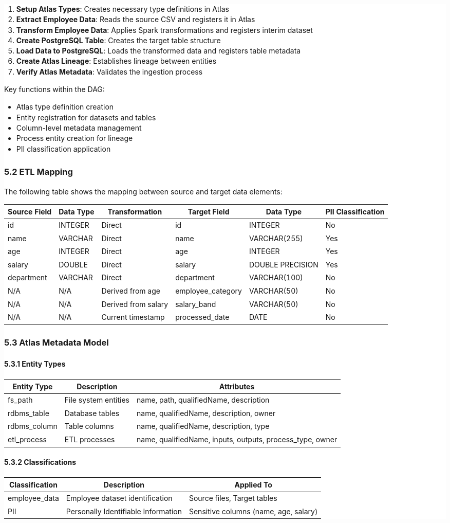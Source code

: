 1. **Setup Atlas Types**: Creates necessary type definitions in Atlas
2. **Extract Employee Data**: Reads the source CSV and registers it in Atlas
3. **Transform Employee Data**: Applies Spark transformations and registers interim dataset
4. **Create PostgreSQL Table**: Creates the target table structure
5. **Load Data to PostgreSQL**: Loads the transformed data and registers table metadata
6. **Create Atlas Lineage**: Establishes lineage between entities
7. **Verify Atlas Metadata**: Validates the ingestion process

Key functions within the DAG:

- Atlas type definition creation
- Entity registration for datasets and tables
- Column-level metadata management
- Process entity creation for lineage
- PII classification application

### 5.2 ETL Mapping

The following table shows the mapping between source and target data elements:

| Source Field | Data Type | Transformation | Target Field | Data Type | PII Classification |
|--------------|-----------|----------------|--------------|-----------|-------------------|
| id | INTEGER | Direct | id | INTEGER | No |
| name | VARCHAR | Direct | name | VARCHAR(255) | Yes |
| age | INTEGER | Direct | age | INTEGER | Yes |
| salary | DOUBLE | Direct | salary | DOUBLE PRECISION | Yes |
| department | VARCHAR | Direct | department | VARCHAR(100) | No |
| N/A | N/A | Derived from age | employee_category | VARCHAR(50) | No |
| N/A | N/A | Derived from salary | salary_band | VARCHAR(50) | No |
| N/A | N/A | Current timestamp | processed_date | DATE | No |

### 5.3 Atlas Metadata Model

#### 5.3.1 Entity Types

| Entity Type | Description | Attributes |
|-------------|-------------|------------|
| fs_path | File system entities | name, path, qualifiedName, description |
| rdbms_table | Database tables | name, qualifiedName, description, owner |
| rdbms_column | Table columns | name, qualifiedName, description, type |
| etl_process | ETL processes | name, qualifiedName, inputs, outputs, process_type, owner |

#### 5.3.2 Classifications

| Classification | Description | Applied To |
|----------------|-------------|------------|
| employee_data | Employee dataset identification | Source files, Target tables |
| PII | Personally Identifiable Information | Sensitive columns (name, age, salary) |

